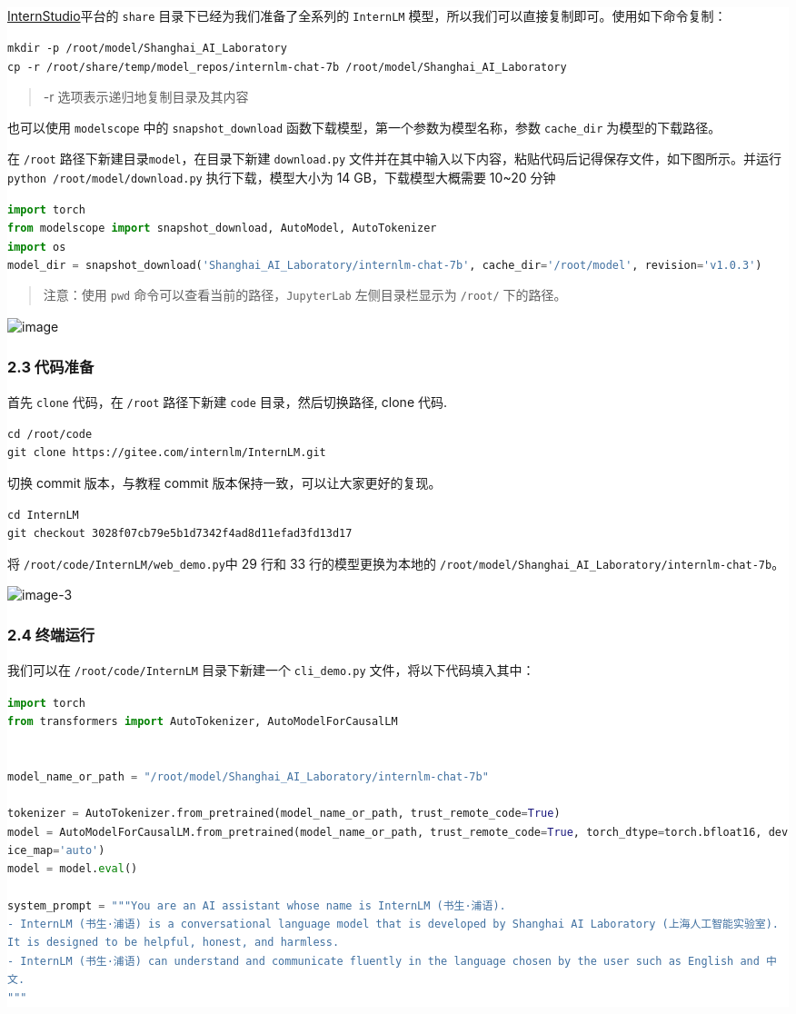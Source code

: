 [InternStudio](https://studio.intern-ai.org.cn/)平台的 `share` 目录下已经为我们准备了全系列的 `InternLM` 模型，所以我们可以直接复制即可。使用如下命令复制：

```shell
mkdir -p /root/model/Shanghai_AI_Laboratory
cp -r /root/share/temp/model_repos/internlm-chat-7b /root/model/Shanghai_AI_Laboratory
```
> -r 选项表示递归地复制目录及其内容

也可以使用 `modelscope` 中的 `snapshot_download` 函数下载模型，第一个参数为模型名称，参数 `cache_dir` 为模型的下载路径。

在 `/root` 路径下新建目录`model`，在目录下新建 `download.py` 文件并在其中输入以下内容，粘贴代码后记得保存文件，如下图所示。并运行 `python /root/model/download.py` 执行下载，模型大小为 14 GB，下载模型大概需要 10~20 分钟

```python
import torch
from modelscope import snapshot_download, AutoModel, AutoTokenizer
import os
model_dir = snapshot_download('Shanghai_AI_Laboratory/internlm-chat-7b', cache_dir='/root/model', revision='v1.0.3')
```

> 注意：使用 `pwd` 命令可以查看当前的路径，`JupyterLab` 左侧目录栏显示为 `/root/` 下的路径。

![image](images/image-2.png)

### 2.3 代码准备

首先 `clone` 代码，在 `/root` 路径下新建 `code` 目录，然后切换路径, clone 代码.

```shell
cd /root/code
git clone https://gitee.com/internlm/InternLM.git
```

切换 commit 版本，与教程 commit 版本保持一致，可以让大家更好的复现。

```shell
cd InternLM
git checkout 3028f07cb79e5b1d7342f4ad8d11efad3fd13d17
```

将 `/root/code/InternLM/web_demo.py`中 29 行和 33 行的模型更换为本地的 `/root/model/Shanghai_AI_Laboratory/internlm-chat-7b`。

![image-3](images/image-3.png)

### 2.4 终端运行

我们可以在 `/root/code/InternLM` 目录下新建一个 `cli_demo.py` 文件，将以下代码填入其中：

```python
import torch
from transformers import AutoTokenizer, AutoModelForCausalLM


model_name_or_path = "/root/model/Shanghai_AI_Laboratory/internlm-chat-7b"

tokenizer = AutoTokenizer.from_pretrained(model_name_or_path, trust_remote_code=True)
model = AutoModelForCausalLM.from_pretrained(model_name_or_path, trust_remote_code=True, torch_dtype=torch.bfloat16, device_map='auto')
model = model.eval()

system_prompt = """You are an AI assistant whose name is InternLM (书生·浦语).
- InternLM (书生·浦语) is a conversational language model that is developed by Shanghai AI Laboratory (上海人工智能实验室). It is designed to be helpful, honest, and harmless.
- InternLM (书生·浦语) can understand and communicate fluently in the language chosen by the user such as English and 中文.
"""

```